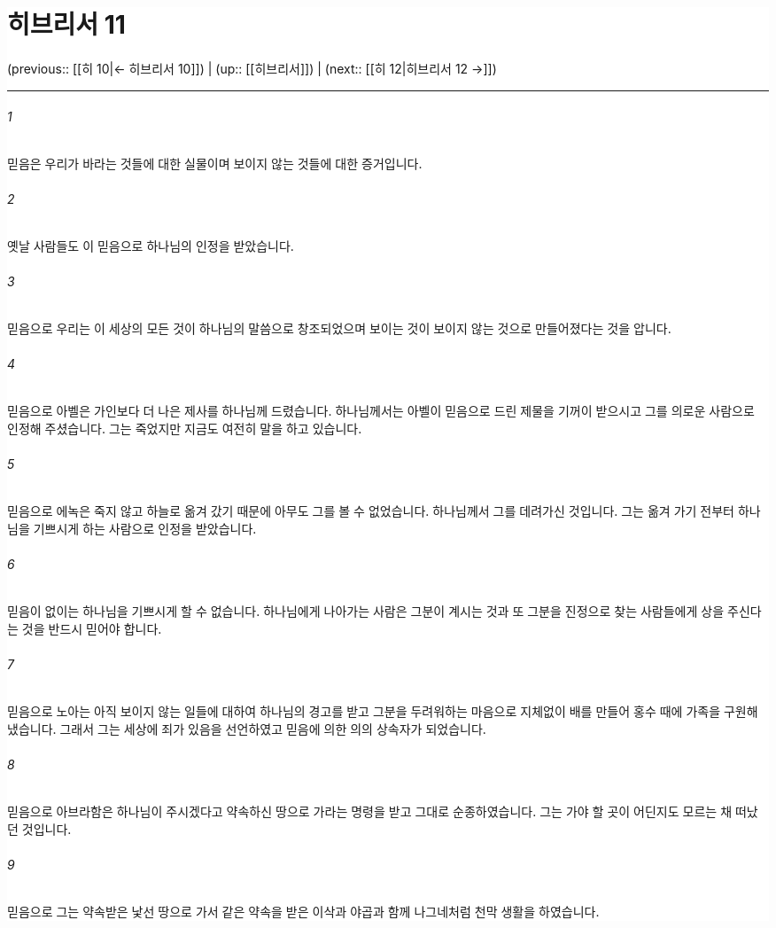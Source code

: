 # 히브리서 11

(previous:: [[히 10|← 히브리서 10]]) | (up:: [[히브리서]]) | (next:: [[히 12|히브리서 12 →]])

***




###### 1 

믿음은 우리가 바라는 것들에 대한 실물이며 보이지 않는 것들에 대한 증거입니다. 



###### 2 

옛날 사람들도 이 믿음으로 하나님의 인정을 받았습니다. 



###### 3 

믿음으로 우리는 이 세상의 모든 것이 하나님의 말씀으로 창조되었으며 보이는 것이 보이지 않는 것으로 만들어졌다는 것을 압니다. 



###### 4 

믿음으로 아벨은 가인보다 더 나은 제사를 하나님께 드렸습니다. 하나님께서는 아벨이 믿음으로 드린 제물을 기꺼이 받으시고 그를 의로운 사람으로 인정해 주셨습니다. 그는 죽었지만 지금도 여전히 말을 하고 있습니다. 



###### 5 

믿음으로 에녹은 죽지 않고 하늘로 옮겨 갔기 때문에 아무도 그를 볼 수 없었습니다. 하나님께서 그를 데려가신 것입니다. 그는 옮겨 가기 전부터 하나님을 기쁘시게 하는 사람으로 인정을 받았습니다. 



###### 6 

믿음이 없이는 하나님을 기쁘시게 할 수 없습니다. 하나님에게 나아가는 사람은 그분이 계시는 것과 또 그분을 진정으로 찾는 사람들에게 상을 주신다는 것을 반드시 믿어야 합니다. 



###### 7 

믿음으로 노아는 아직 보이지 않는 일들에 대하여 하나님의 경고를 받고 그분을 두려워하는 마음으로 지체없이 배를 만들어 홍수 때에 가족을 구원해 냈습니다. 그래서 그는 세상에 죄가 있음을 선언하였고 믿음에 의한 의의 상속자가 되었습니다. 



###### 8 

믿음으로 아브라함은 하나님이 주시겠다고 약속하신 땅으로 가라는 명령을 받고 그대로 순종하였습니다. 그는 가야 할 곳이 어딘지도 모르는 채 떠났던 것입니다. 



###### 9 

믿음으로 그는 약속받은 낯선 땅으로 가서 같은 약속을 받은 이삭과 야곱과 함께 나그네처럼 천막 생활을 하였습니다. 


